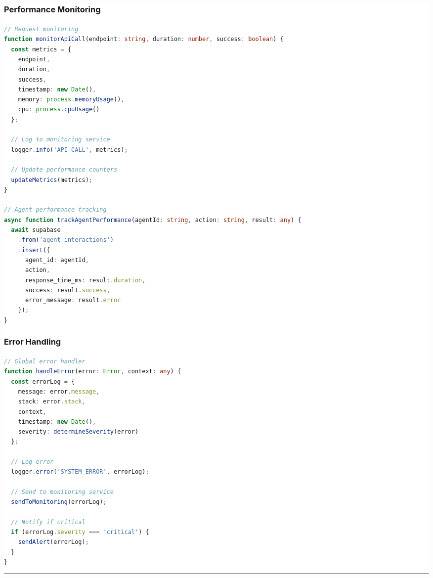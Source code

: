 ### Performance Monitoring
```typescript
// Request monitoring
function monitorApiCall(endpoint: string, duration: number, success: boolean) {
  const metrics = {
    endpoint,
    duration,
    success,
    timestamp: new Date(),
    memory: process.memoryUsage(),
    cpu: process.cpuUsage()
  };
  
  // Log to monitoring service
  logger.info('API_CALL', metrics);
  
  // Update performance counters
  updateMetrics(metrics);
}

// Agent performance tracking
async function trackAgentPerformance(agentId: string, action: string, result: any) {
  await supabase
    .from('agent_interactions')
    .insert({
      agent_id: agentId,
      action,
      response_time_ms: result.duration,
      success: result.success,
      error_message: result.error
    });
}
```

### Error Handling
```typescript
// Global error handler
function handleError(error: Error, context: any) {
  const errorLog = {
    message: error.message,
    stack: error.stack,
    context,
    timestamp: new Date(),
    severity: determineSeverity(error)
  };
  
  // Log error
  logger.error('SYSTEM_ERROR', errorLog);
  
  // Send to monitoring service
  sendToMonitoring(errorLog);
  
  // Notify if critical
  if (errorLog.severity === 'critical') {
    sendAlert(errorLog);
  }
}
```

---